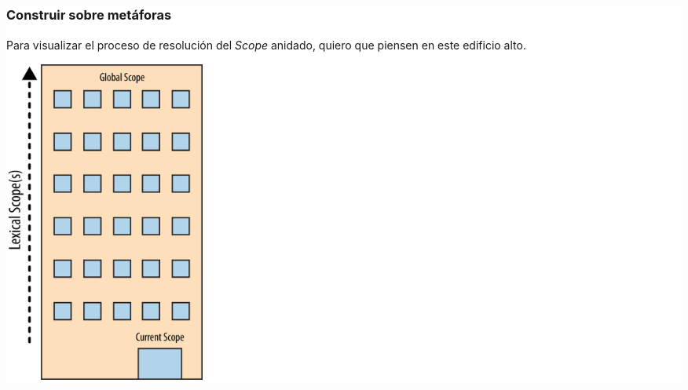 ### Construir sobre metáforas

Para visualizar el proceso de resolución del *Scope* anidado, quiero que piensen en este edificio alto.

<img src="fig1.png" width="250">
